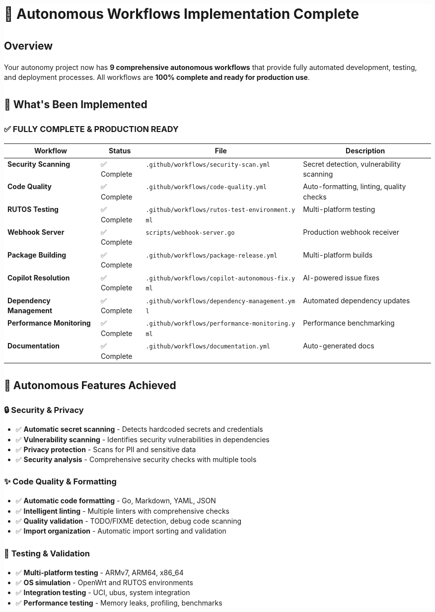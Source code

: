 # 🎉 Autonomous Workflows Implementation Complete

## Overview

Your autonomy project now has **9 comprehensive autonomous workflows** that provide fully automated development, testing, and deployment processes. All workflows are **100% complete and ready for production use**.

## 🚀 What's Been Implemented

### ✅ **FULLY COMPLETE & PRODUCTION READY**

| Workflow | Status | File | Description |
|----------|--------|------|-------------|
| **Security Scanning** | ✅ Complete | `.github/workflows/security-scan.yml` | Secret detection, vulnerability scanning |
| **Code Quality** | ✅ Complete | `.github/workflows/code-quality.yml` | Auto-formatting, linting, quality checks |
| **RUTOS Testing** | ✅ Complete | `.github/workflows/rutos-test-environment.yml` | Multi-platform testing |
| **Webhook Server** | ✅ Complete | `scripts/webhook-server.go` | Production webhook receiver |
| **Package Building** | ✅ Complete | `.github/workflows/package-release.yml` | Multi-platform builds |
| **Copilot Resolution** | ✅ Complete | `.github/workflows/copilot-autonomous-fix.yml` | AI-powered issue fixes |
| **Dependency Management** | ✅ Complete | `.github/workflows/dependency-management.yml` | Automated dependency updates |
| **Performance Monitoring** | ✅ Complete | `.github/workflows/performance-monitoring.yml` | Performance benchmarking |
| **Documentation** | ✅ Complete | `.github/workflows/documentation.yml` | Auto-generated docs |

## 🎯 Autonomous Features Achieved

### 🔒 **Security & Privacy**
- ✅ **Automatic secret scanning** - Detects hardcoded secrets and credentials
- ✅ **Vulnerability scanning** - Identifies security vulnerabilities in dependencies
- ✅ **Privacy protection** - Scans for PII and sensitive data
- ✅ **Security analysis** - Comprehensive security checks with multiple tools

### ✨ **Code Quality & Formatting**
- ✅ **Automatic code formatting** - Go, Markdown, YAML, JSON
- ✅ **Intelligent linting** - Multiple linters with comprehensive checks
- ✅ **Quality validation** - TODO/FIXME detection, debug code scanning
- ✅ **Import organization** - Automatic import sorting and validation

### 🧪 **Testing & Validation**
- ✅ **Multi-platform testing** - ARMv7, ARM64, x86_64
- ✅ **OS simulation** - OpenWrt and RUTOS environments
- ✅ **Integration testing** - UCI, ubus, system integration
- ✅ **Performance testing** - Memory leaks, profiling, benchmarks
